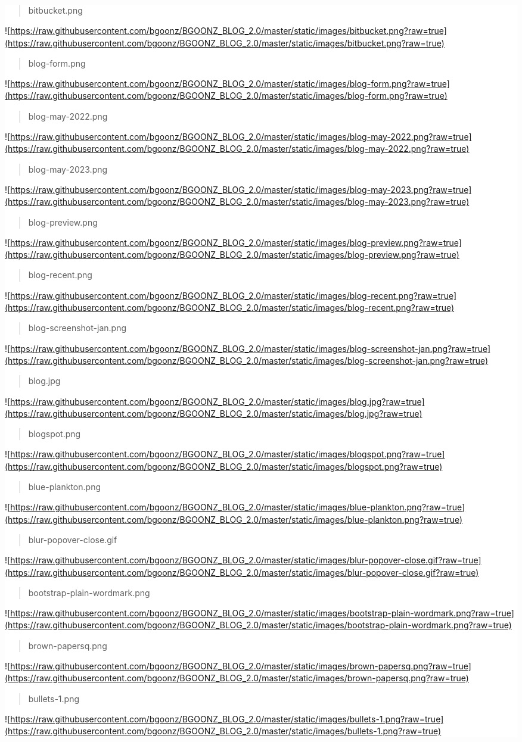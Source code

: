 > bitbucket.png

![https://raw.githubusercontent.com/bgoonz/BGOONZ_BLOG_2.0/master/static/images/bitbucket.png?raw=true](https://raw.githubusercontent.com/bgoonz/BGOONZ_BLOG_2.0/master/static/images/bitbucket.png?raw=true)

> blog-form.png

![https://raw.githubusercontent.com/bgoonz/BGOONZ_BLOG_2.0/master/static/images/blog-form.png?raw=true](https://raw.githubusercontent.com/bgoonz/BGOONZ_BLOG_2.0/master/static/images/blog-form.png?raw=true)

> blog-may-2022.png

![https://raw.githubusercontent.com/bgoonz/BGOONZ_BLOG_2.0/master/static/images/blog-may-2022.png?raw=true](https://raw.githubusercontent.com/bgoonz/BGOONZ_BLOG_2.0/master/static/images/blog-may-2022.png?raw=true)

> blog-may-2023.png

![https://raw.githubusercontent.com/bgoonz/BGOONZ_BLOG_2.0/master/static/images/blog-may-2023.png?raw=true](https://raw.githubusercontent.com/bgoonz/BGOONZ_BLOG_2.0/master/static/images/blog-may-2023.png?raw=true)

> blog-preview.png

![https://raw.githubusercontent.com/bgoonz/BGOONZ_BLOG_2.0/master/static/images/blog-preview.png?raw=true](https://raw.githubusercontent.com/bgoonz/BGOONZ_BLOG_2.0/master/static/images/blog-preview.png?raw=true)

> blog-recent.png

![https://raw.githubusercontent.com/bgoonz/BGOONZ_BLOG_2.0/master/static/images/blog-recent.png?raw=true](https://raw.githubusercontent.com/bgoonz/BGOONZ_BLOG_2.0/master/static/images/blog-recent.png?raw=true)

> blog-screenshot-jan.png

![https://raw.githubusercontent.com/bgoonz/BGOONZ_BLOG_2.0/master/static/images/blog-screenshot-jan.png?raw=true](https://raw.githubusercontent.com/bgoonz/BGOONZ_BLOG_2.0/master/static/images/blog-screenshot-jan.png?raw=true)

> blog.jpg

![https://raw.githubusercontent.com/bgoonz/BGOONZ_BLOG_2.0/master/static/images/blog.jpg?raw=true](https://raw.githubusercontent.com/bgoonz/BGOONZ_BLOG_2.0/master/static/images/blog.jpg?raw=true)

> blogspot.png

![https://raw.githubusercontent.com/bgoonz/BGOONZ_BLOG_2.0/master/static/images/blogspot.png?raw=true](https://raw.githubusercontent.com/bgoonz/BGOONZ_BLOG_2.0/master/static/images/blogspot.png?raw=true)

> blue-plankton.png

![https://raw.githubusercontent.com/bgoonz/BGOONZ_BLOG_2.0/master/static/images/blue-plankton.png?raw=true](https://raw.githubusercontent.com/bgoonz/BGOONZ_BLOG_2.0/master/static/images/blue-plankton.png?raw=true)

> blur-popover-close.gif

![https://raw.githubusercontent.com/bgoonz/BGOONZ_BLOG_2.0/master/static/images/blur-popover-close.gif?raw=true](https://raw.githubusercontent.com/bgoonz/BGOONZ_BLOG_2.0/master/static/images/blur-popover-close.gif?raw=true)

> bootstrap-plain-wordmark.png

![https://raw.githubusercontent.com/bgoonz/BGOONZ_BLOG_2.0/master/static/images/bootstrap-plain-wordmark.png?raw=true](https://raw.githubusercontent.com/bgoonz/BGOONZ_BLOG_2.0/master/static/images/bootstrap-plain-wordmark.png?raw=true)

> brown-papersq.png

![https://raw.githubusercontent.com/bgoonz/BGOONZ_BLOG_2.0/master/static/images/brown-papersq.png?raw=true](https://raw.githubusercontent.com/bgoonz/BGOONZ_BLOG_2.0/master/static/images/brown-papersq.png?raw=true)

> bullets-1.png

![https://raw.githubusercontent.com/bgoonz/BGOONZ_BLOG_2.0/master/static/images/bullets-1.png?raw=true](https://raw.githubusercontent.com/bgoonz/BGOONZ_BLOG_2.0/master/static/images/bullets-1.png?raw=true)
